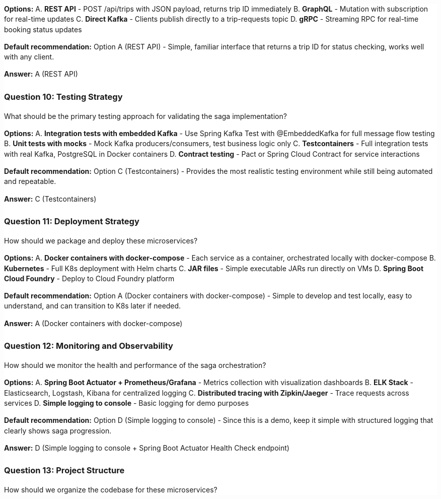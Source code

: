 **Options:**
A. **REST API** - POST /api/trips with JSON payload, returns trip ID immediately
B. **GraphQL** - Mutation with subscription for real-time updates
C. **Direct Kafka** - Clients publish directly to a trip-requests topic
D. **gRPC** - Streaming RPC for real-time booking status updates

**Default recommendation:** Option A (REST API) - Simple, familiar interface that returns a trip ID for status checking, works well with any client.

**Answer:** A (REST API)

### Question 10: Testing Strategy
What should be the primary testing approach for validating the saga implementation?

**Options:**
A. **Integration tests with embedded Kafka** - Use Spring Kafka Test with @EmbeddedKafka for full message flow testing
B. **Unit tests with mocks** - Mock Kafka producers/consumers, test business logic only
C. **Testcontainers** - Full integration tests with real Kafka, PostgreSQL in Docker containers
D. **Contract testing** - Pact or Spring Cloud Contract for service interactions

**Default recommendation:** Option C (Testcontainers) - Provides the most realistic testing environment while still being automated and repeatable.

**Answer:** C (Testcontainers)

### Question 11: Deployment Strategy
How should we package and deploy these microservices?

**Options:**
A. **Docker containers with docker-compose** - Each service as a container, orchestrated locally with docker-compose
B. **Kubernetes** - Full K8s deployment with Helm charts
C. **JAR files** - Simple executable JARs run directly on VMs
D. **Spring Boot Cloud Foundry** - Deploy to Cloud Foundry platform

**Default recommendation:** Option A (Docker containers with docker-compose) - Simple to develop and test locally, easy to understand, and can transition to K8s later if needed.

**Answer:** A (Docker containers with docker-compose)

### Question 12: Monitoring and Observability
How should we monitor the health and performance of the saga orchestration?

**Options:**
A. **Spring Boot Actuator + Prometheus/Grafana** - Metrics collection with visualization dashboards
B. **ELK Stack** - Elasticsearch, Logstash, Kibana for centralized logging
C. **Distributed tracing with Zipkin/Jaeger** - Trace requests across services
D. **Simple logging to console** - Basic logging for demo purposes

**Default recommendation:** Option D (Simple logging to console) - Since this is a demo, keep it simple with structured logging that clearly shows saga progression.

**Answer:** D (Simple logging to console + Spring Boot Actuator Health Check endpoint)

### Question 13: Project Structure
How should we organize the codebase for these microservices?
